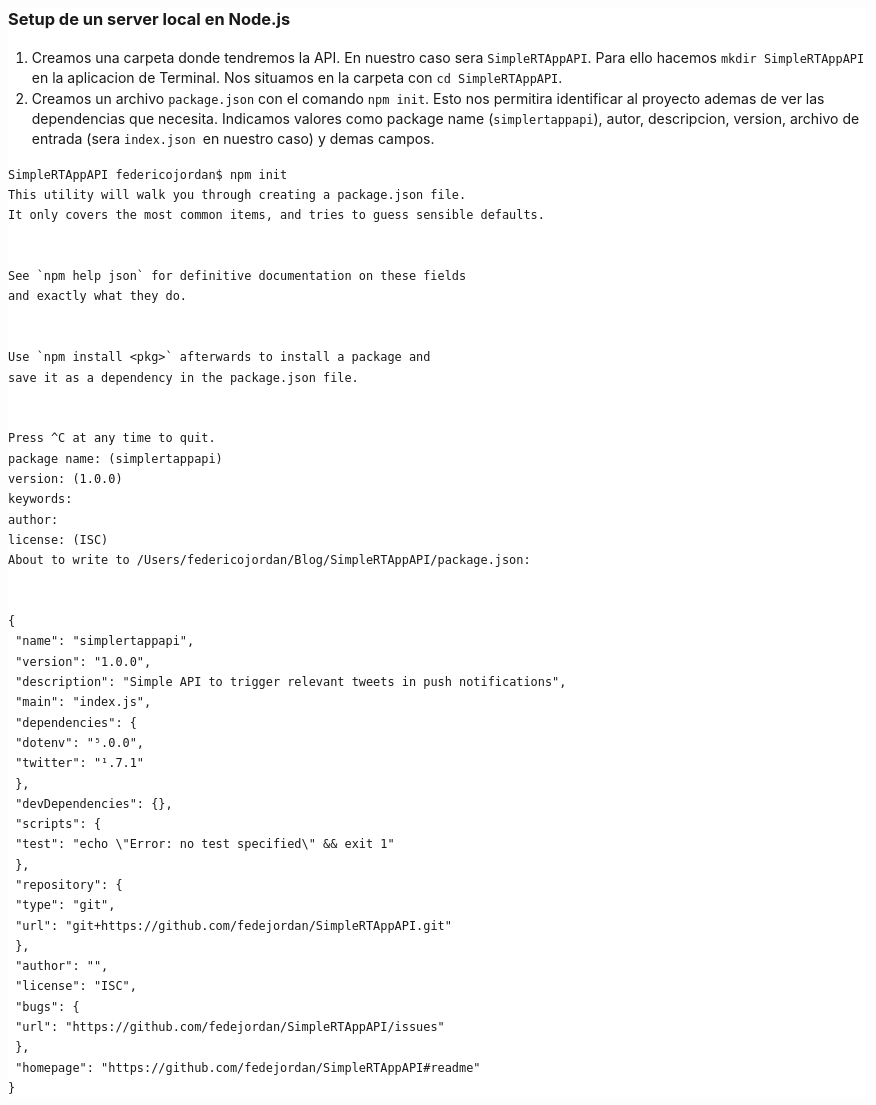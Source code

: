 ### Setup de un server local en Node.js

  1. Creamos una carpeta donde tendremos la API. En nuestro caso sera `SimpleRTAppAPI`. Para ello hacemos `mkdir SimpleRTAppAPI` en la aplicacion de Terminal. Nos situamos en la carpeta con `cd SimpleRTAppAPI`.
  2. Creamos un archivo `package.json` con el comando `npm init`. Esto nos permitira identificar al proyecto ademas de ver las dependencias que necesita. Indicamos valores como package name (`simplertappapi`), autor, descripcion, version, archivo de entrada (sera `index.json `en nuestro caso) y demas campos.

    
    
    SimpleRTAppAPI federicojordan$ npm init  
    This utility will walk you through creating a package.json file.  
    It only covers the most common items, and tries to guess sensible defaults.
    
    
    See `npm help json` for definitive documentation on these fields  
    and exactly what they do.
    
    
    Use `npm install <pkg>` afterwards to install a package and  
    save it as a dependency in the package.json file.
    
    
    Press ^C at any time to quit.  
    package name: (simplertappapi)   
    version: (1.0.0)   
    keywords:   
    author:   
    license: (ISC)   
    About to write to /Users/federicojordan/Blog/SimpleRTAppAPI/package.json:
    
    
    {  
     "name": "simplertappapi",  
     "version": "1.0.0",  
     "description": "Simple API to trigger relevant tweets in push notifications",  
     "main": "index.js",  
     "dependencies": {  
     "dotenv": "⁵.0.0",  
     "twitter": "¹.7.1"  
     },  
     "devDependencies": {},  
     "scripts": {  
     "test": "echo \"Error: no test specified\" && exit 1"  
     },  
     "repository": {  
     "type": "git",  
     "url": "git+https://github.com/fedejordan/SimpleRTAppAPI.git"  
     },  
     "author": "",  
     "license": "ISC",  
     "bugs": {  
     "url": "https://github.com/fedejordan/SimpleRTAppAPI/issues"  
     },  
     "homepage": "https://github.com/fedejordan/SimpleRTAppAPI#readme"  
    }  
      